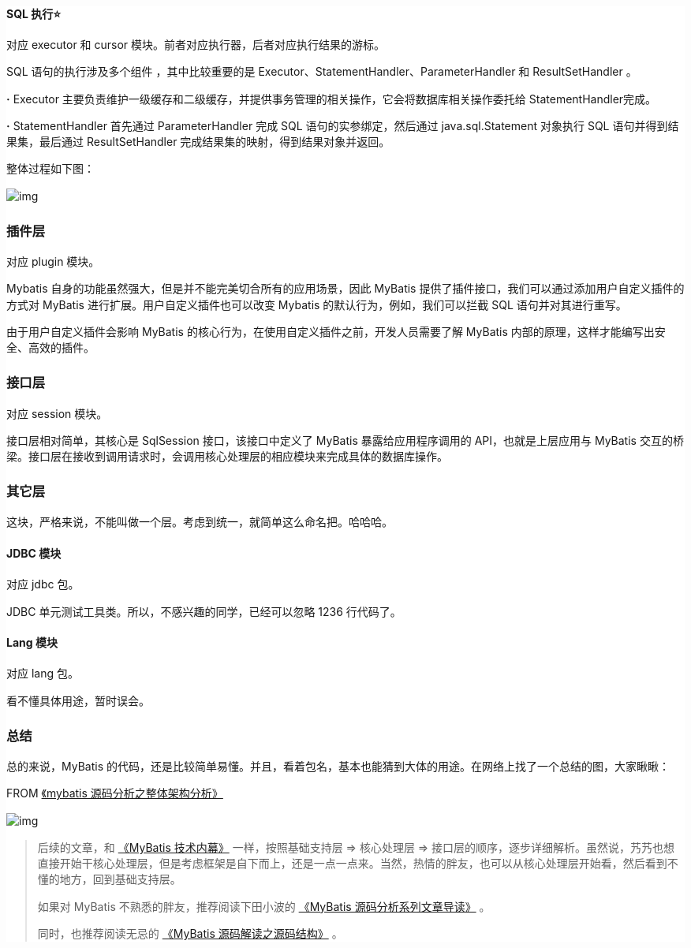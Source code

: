 ####  SQL 执行:star:

对应 executor 和 cursor 模块。前者对应执行器，后者对应执行结果的游标。

SQL 语句的执行涉及多个组件 ，其中比较重要的是 Executor、StatementHandler、ParameterHandler 和 ResultSetHandler 。

**·** Executor 主要负责维护一级缓存和二级缓存，并提供事务管理的相关操作，它会将数据库相关操作委托给 StatementHandler完成。

**·** StatementHandler 首先通过 ParameterHandler 完成 SQL 语句的实参绑定，然后通过 java.sql.Statement 对象执行 SQL 语句并得到结果集，最后通过 ResultSetHandler 完成结果集的映射，得到结果对象并返回。

整体过程如下图：

![img](../../../_media/mybatis/wps7.png)

### 插件层

对应 plugin 模块。

Mybatis 自身的功能虽然强大，但是并不能完美切合所有的应用场景，因此 MyBatis 提供了插件接口，我们可以通过添加用户自定义插件的方式对 MyBatis 进行扩展。用户自定义插件也可以改变 Mybatis 的默认行为，例如，我们可以拦截 SQL 语句并对其进行重写。

由于用户自定义插件会影响 MyBatis 的核心行为，在使用自定义插件之前，开发人员需要了解 MyBatis 内部的原理，这样才能编写出安全、高效的插件。

### 接口层

对应 session 模块。

接口层相对简单，其核心是 SqlSession 接口，该接口中定义了 MyBatis 暴露给应用程序调用的 API，也就是上层应用与 MyBatis 交互的桥梁。接口层在接收到调用请求时，会调用核心处理层的相应模块来完成具体的数据库操作。

### 其它层

这块，严格来说，不能叫做一个层。考虑到统一，就简单这么命名把。哈哈哈。

#### JDBC 模块

对应 jdbc 包。

JDBC 单元测试工具类。所以，不感兴趣的同学，已经可以忽略 1236 行代码了。

#### Lang 模块

对应 lang 包。

看不懂具体用途，暂时误会。

### 总结

总的来说，MyBatis 的代码，还是比较简单易懂。并且，看着包名，基本也能猜到大体的用途。在网络上找了一个总结的图，大家瞅瞅：

FROM [《mybatis 源码分析之整体架构分析》](http://zeng233.github.io/2015/08/20/2.1mybatis源码分析之前言/)

![img](../../../_media/mybatis/wps8.png)



> 后续的文章，和 [《MyBatis 技术内幕》](https://item.jd.com/12125531.html) 一样，按照基础支持层 => 核心处理层 => 接口层的顺序，逐步详细解析。虽然说，艿艿也想直接开始干核心处理层，但是考虑框架是自下而上，还是一点一点来。当然，热情的胖友，也可以从核心处理层开始看，然后看到不懂的地方，回到基础支持层。
>
> 如果对 MyBatis 不熟悉的胖友，推荐阅读下田小波的 [《MyBatis 源码分析系列文章导读》](https://www.tianxiaobo.com/2018/07/16/MyBatis-源码分析系列文章导读/) 。
>
> 同时，也推荐阅读无忌的 [《MyBatis 源码解读之源码结构》](https://my.oschina.net/wenjinglian/blog/1625437) 。
>
